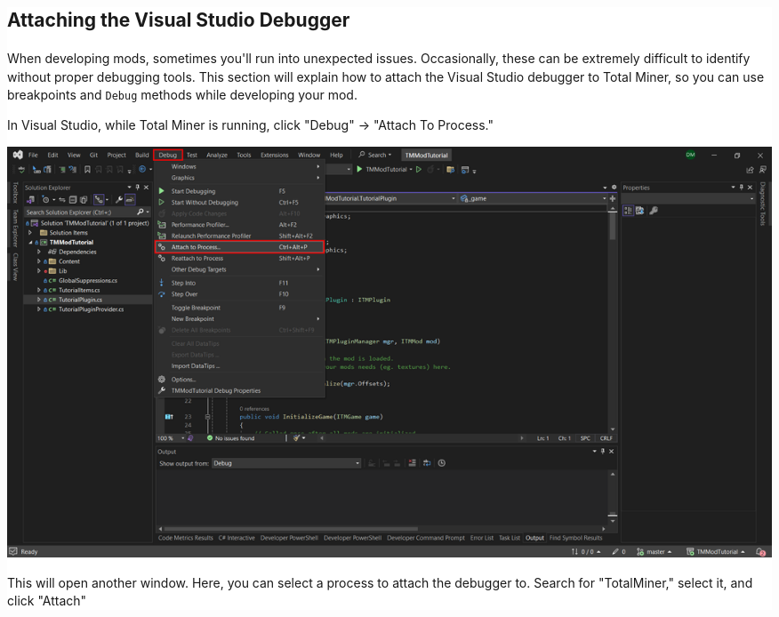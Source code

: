 ## Attaching the Visual Studio Debugger

When developing mods, sometimes you'll run into unexpected issues. Occasionally, these can be extremely difficult to identify without proper debugging tools. This section will explain how to attach the Visual Studio debugger to Total Miner, so you can use breakpoints and `Debug` methods while developing your mod.

In Visual Studio, while Total Miner is running, click "Debug" -> "Attach To Process."

![Attach To Process](Images/AttachToProcess1.png)

This will open another window. Here, you can select a process to attach the debugger to. Search for "TotalMiner," select it, and click "Attach"
